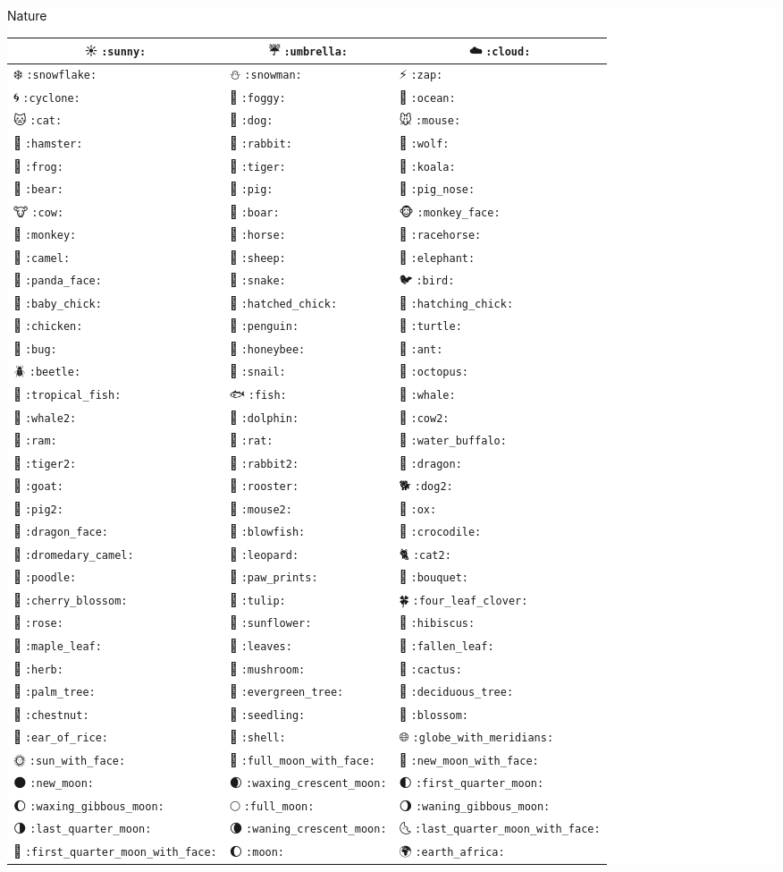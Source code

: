 Nature

|☀️ `:sunny:`|☔ `:umbrella:`|☁️ `:cloud:`|
|---|---|---|
|❄️ `:snowflake:`|⛄ `:snowman:`|⚡ `:zap:`|
|🌀 `:cyclone:`|🌁 `:foggy:`|🌊 `:ocean:`|
|🐱 `:cat:`|🐶 `:dog:`|🐭 `:mouse:`|
|🐹 `:hamster:`|🐰 `:rabbit:`|🐺 `:wolf:`|
|🐸 `:frog:`|🐯 `:tiger:`|🐨 `:koala:`|
|🐻 `:bear:`|🐷 `:pig:`|🐽 `:pig_nose:`|
|🐮 `:cow:`|🐗 `:boar:`|🐵 `:monkey_face:`|
|🐒 `:monkey:`|🐴 `:horse:`|🐎 `:racehorse:`|
|🐫 `:camel:`|🐑 `:sheep:`|🐘 `:elephant:`|
|🐼 `:panda_face:`|🐍 `:snake:`|🐦 `:bird:`|
|🐤 `:baby_chick:`|🐥 `:hatched_chick:`|🐣 `:hatching_chick:`|
|🐔 `:chicken:`|🐧 `:penguin:`|🐢 `:turtle:`|
|🐛 `:bug:`|🐝 `:honeybee:`|🐜 `:ant:`|
|🪲 `:beetle:`|🐌 `:snail:`|🐙 `:octopus:`|
|🐠 `:tropical_fish:`|🐟 `:fish:`|🐳 `:whale:`|
|🐋 `:whale2:`|🐬 `:dolphin:`|🐄 `:cow2:`|
|🐏 `:ram:`|🐀 `:rat:`|🐃 `:water_buffalo:`|
|🐅 `:tiger2:`|🐇 `:rabbit2:`|🐉 `:dragon:`|
|🐐 `:goat:`|🐓 `:rooster:`|🐕 `:dog2:`|
|🐖 `:pig2:`|🐁 `:mouse2:`|🐂 `:ox:`|
|🐲 `:dragon_face:`|🐡 `:blowfish:`|🐊 `:crocodile:`|
|🐪 `:dromedary_camel:`|🐆 `:leopard:`|🐈 `:cat2:`|
|🐩 `:poodle:`|🐾 `:paw_prints:`|💐 `:bouquet:`|
|🌸 `:cherry_blossom:`|🌷 `:tulip:`|🍀 `:four_leaf_clover:`|
|🌹 `:rose:`|🌻 `:sunflower:`|🌺 `:hibiscus:`|
|🍁 `:maple_leaf:`|🍃 `:leaves:`|🍂 `:fallen_leaf:`|
|🌿 `:herb:`|🍄 `:mushroom:`|🌵 `:cactus:`|
|🌴 `:palm_tree:`|🌲 `:evergreen_tree:`|🌳 `:deciduous_tree:`|
|🌰 `:chestnut:`|🌱 `:seedling:`|🌼 `:blossom:`|
|🌾 `:ear_of_rice:`|🐚 `:shell:`|🌐 `:globe_with_meridians:`|
|🌞 `:sun_with_face:`|🌝 `:full_moon_with_face:`|🌚 `:new_moon_with_face:`|
|🌑 `:new_moon:`|🌒 `:waxing_crescent_moon:`|🌓 `:first_quarter_moon:`|
|🌔 `:waxing_gibbous_moon:`|🌕 `:full_moon:`|🌖 `:waning_gibbous_moon:`|
|🌗 `:last_quarter_moon:`|🌘 `:waning_crescent_moon:`|🌜 `:last_quarter_moon_with_face:`|
|🌛 `:first_quarter_moon_with_face:`|🌔 `:moon:`|🌍 `:earth_africa:`|